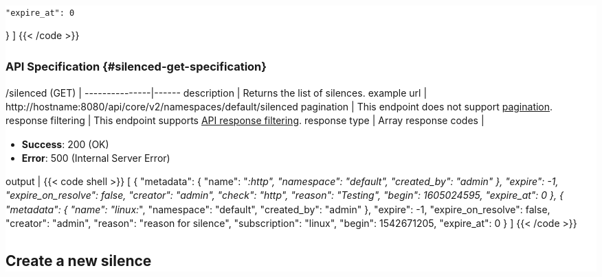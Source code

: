     "expire_at": 0
  }
]
{{< /code >}}

### API Specification {#silenced-get-specification}

/silenced (GET)  | 
---------------|------
description    | Returns the list of silences.
example url    | http://hostname:8080/api/core/v2/namespaces/default/silenced
pagination     | This endpoint does not support [pagination][2].
response filtering | This endpoint supports [API response filtering][3].
response type  | Array
response codes | <ul><li>**Success**: 200 (OK)</li><li>**Error**: 500 (Internal Server Error)</li></ul>
output         | {{< code shell >}}
[
  {
    "metadata": {
      "name": "*:http",
      "namespace": "default",
      "created_by": "admin"
    },
    "expire": -1,
    "expire_on_resolve": false,
    "creator": "admin",
    "check": "http",
    "reason": "Testing",
    "begin": 1605024595,
    "expire_at": 0
  },
  {
    "metadata": {
      "name": "linux:*",
      "namespace": "default",
      "created_by": "admin"
    },
    "expire": -1,
    "expire_on_resolve": false,
    "creator": "admin",
    "reason": "reason for silence",
    "subscription": "linux",
    "begin": 1542671205,
    "expire_at": 0
  }
]
{{< /code >}}

## Create a new silence


[1]: ../../../observability-pipeline/observe-process/silencing/
[2]: ../../#pagination
[3]: ../../#response-filtering